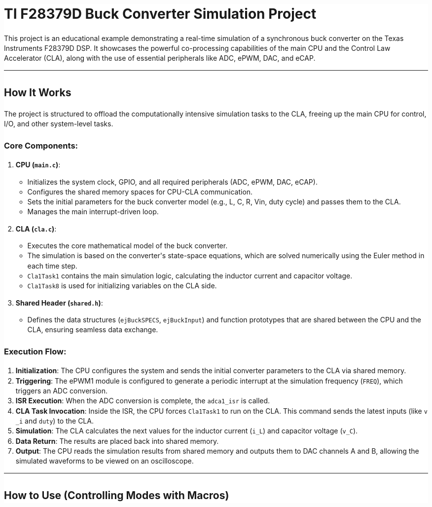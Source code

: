 # TI F28379D Buck Converter Simulation Project

This project is an educational example demonstrating a real-time simulation of a synchronous buck converter on the Texas Instruments F28379D DSP. It showcases the powerful co-processing capabilities of the main CPU and the Control Law Accelerator (CLA), along with the use of essential peripherals like ADC, ePWM, DAC, and eCAP.

---

## How It Works

The project is structured to offload the computationally intensive simulation tasks to the CLA, freeing up the main CPU for control, I/O, and other system-level tasks.

### Core Components:
1.  **CPU (`main.c`)**:
    *   Initializes the system clock, GPIO, and all required peripherals (ADC, ePWM, DAC, eCAP).
    *   Configures the shared memory spaces for CPU-CLA communication.
    *   Sets the initial parameters for the buck converter model (e.g., L, C, R, Vin, duty cycle) and passes them to the CLA.
    *   Manages the main interrupt-driven loop.

2.  **CLA (`cla.c`)**:
    *   Executes the core mathematical model of the buck converter.
    *   The simulation is based on the converter's state-space equations, which are solved numerically using the Euler method in each time step.
    *   `Cla1Task1` contains the main simulation logic, calculating the inductor current and capacitor voltage.
    *   `Cla1Task8` is used for initializing variables on the CLA side.

3.  **Shared Header (`shared.h`)**:
    *   Defines the data structures (`ejBuckSPECS`, `ejBuckInput`) and function prototypes that are shared between the CPU and the CLA, ensuring seamless data exchange.

### Execution Flow:
1.  **Initialization**: The CPU configures the system and sends the initial converter parameters to the CLA via shared memory.
2.  **Triggering**: The ePWM1 module is configured to generate a periodic interrupt at the simulation frequency (`FREQ`), which triggers an ADC conversion.
3.  **ISR Execution**: When the ADC conversion is complete, the `adca1_isr` is called.
4.  **CLA Task Invocation**: Inside the ISR, the CPU forces `Cla1Task1` to run on the CLA. This command sends the latest inputs (like `v_i` and `duty`) to the CLA.
5.  **Simulation**: The CLA calculates the next values for the inductor current (`i_L`) and capacitor voltage (`v_C`).
6.  **Data Return**: The results are placed back into shared memory.
7.  **Output**: The CPU reads the simulation results from shared memory and outputs them to DAC channels A and B, allowing the simulated waveforms to be viewed on an oscilloscope.

---

## How to Use (Controlling Modes with Macros)
